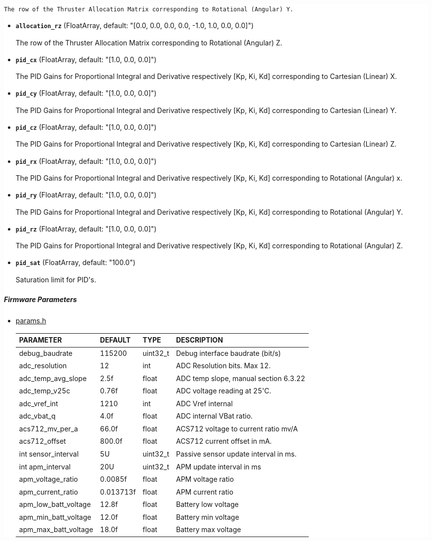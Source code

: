 	The row of the Thruster Allocation Matrix corresponding to Rotational (Angular) Y.

* **`allocation_rz`** (FloatArray, default: "[0.0, 0.0, 0.0, 0.0, -1.0, 1.0, 0.0, 0.0]")

	The row of the Thruster Allocation Matrix corresponding to Rotational (Angular) Z.


* **`pid_cx`** (FloatArray, default: "[1.0, 0.0, 0.0]")

	The PID Gains for Proportional Integral and Derivative respectively \[Kp, Ki, Kd\] corresponding to Cartesian (Linear) X.

* **`pid_cy`** (FloatArray, default: "[1.0, 0.0, 0.0]")

	The PID Gains for Proportional Integral and Derivative respectively \[Kp, Ki, Kd\] corresponding to Cartesian (Linear) Y.

* **`pid_cz`** (FloatArray, default: "[1.0, 0.0, 0.0]")

	The PID Gains for Proportional Integral and Derivative respectively \[Kp, Ki, Kd\] corresponding to Cartesian (Linear) Z.

* **`pid_rx`** (FloatArray, default: "[1.0, 0.0, 0.0]")

	The PID Gains for Proportional Integral and Derivative respectively \[Kp, Ki, Kd\] corresponding to Rotational (Angular) x.

* **`pid_ry`** (FloatArray, default: "[1.0, 0.0, 0.0]")

	The PID Gains for Proportional Integral and Derivative respectively \[Kp, Ki, Kd\] corresponding to Rotational (Angular) Y.

* **`pid_rz`** (FloatArray, default: "[1.0, 0.0, 0.0]")

	The PID Gains for Proportional Integral and Derivative respectively \[Kp, Ki, Kd\] corresponding to Rotational (Angular) Z.

* **`pid_sat`** (FloatArray, default: "100.0")

	Saturation limit for PID's.

##### Firmware Parameters

- [params.h](include/mainboard_firmware/params.h)

    | PARAMETER             | DEFAULT   | TYPE     | DESCRIPTION                                |
    | --------------------- | --------- | -------- | ------------------------------------------ |
    | debug_baudrate        | 115200    | uint32_t | Debug interface baudrate (bit/s)           |
    | adc_resolution        | 12        | int      | ADC Resolution bits. Max 12.               |
    | adc_temp_avg_slope    | 2.5f      | float    | ADC temp slope, manual section 6.3.22      |
    | adc_temp_v25c         | 0.76f     | float    | ADC voltage reading at 25'C.               |
    | adc_vref_int          | 1210      | int      | ADC Vref internal                          |
    | adc_vbat_q            | 4.0f      | float    | ADC internal VBat ratio.                   |
    | acs712_mv_per_a       | 66.0f     | float    | ACS712 voltage to current ratio mv/A       |
    | acs712_offset         | 800.0f    | float    | ACS712 current offset in mA.               |
    | int sensor_interval   | 5U        | uint32_t | Passive sensor update interval in ms.      |
    | int apm_interval      | 20U       | uint32_t | APM update interval in ms                  |
    | apm_voltage_ratio     | 0.0085f   | float    | APM voltage ratio                          |
    | apm_current_ratio     | 0.013713f | float    | APM current ratio                          |
    | apm_low_batt_voltage  | 12.8f     | float    | Battery low voltage                        |
    | apm_min_batt_voltage  | 12.0f     | float    | Battery min voltage                        |
    | apm_max_batt_voltage  | 18.0f     | float    | Battery max voltage                        |